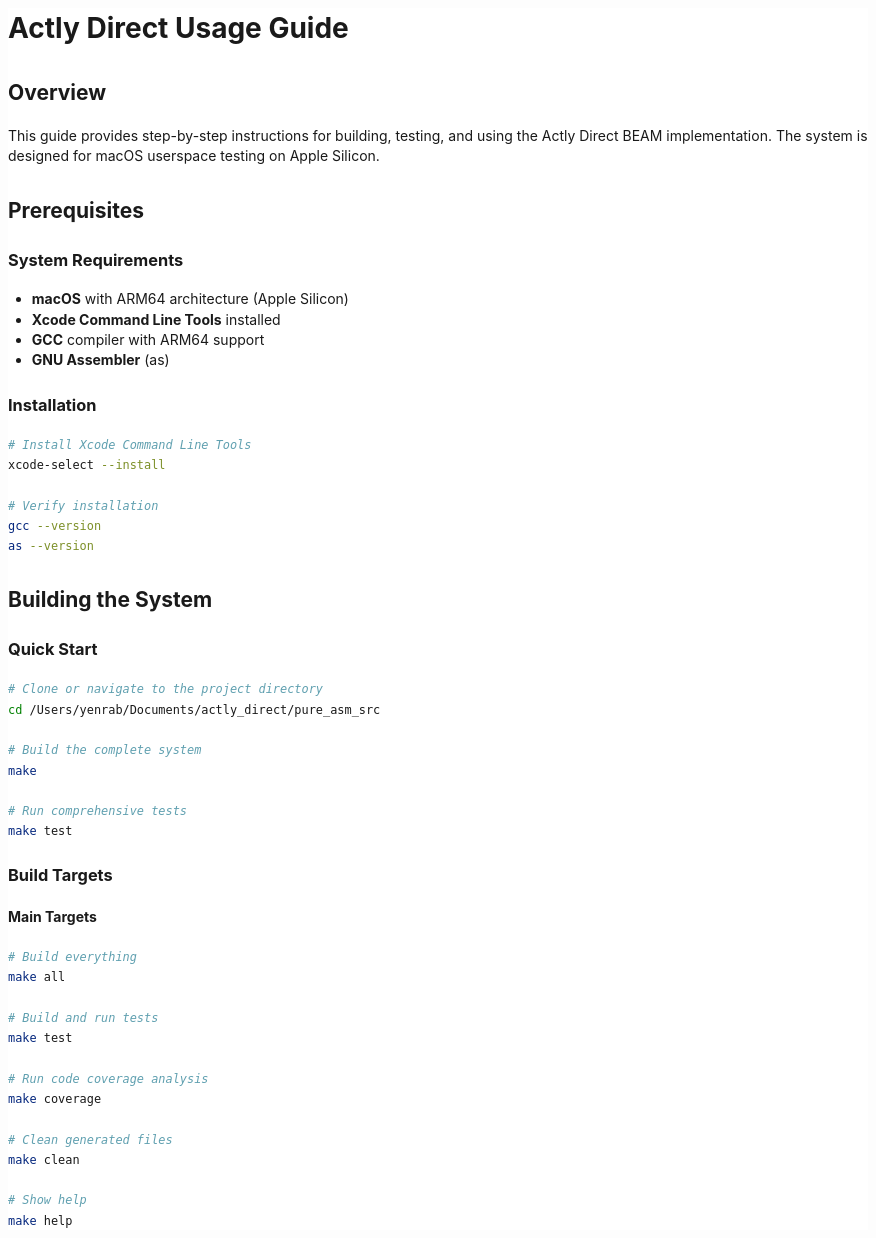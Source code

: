 # Actly Direct Usage Guide

## Overview

This guide provides step-by-step instructions for building, testing, and using the Actly Direct BEAM implementation. The system is designed for macOS userspace testing on Apple Silicon.

## Prerequisites

### System Requirements
- **macOS** with ARM64 architecture (Apple Silicon)
- **Xcode Command Line Tools** installed
- **GCC** compiler with ARM64 support
- **GNU Assembler** (as)

### Installation
```bash
# Install Xcode Command Line Tools
xcode-select --install

# Verify installation
gcc --version
as --version
```

## Building the System

### Quick Start
```bash
# Clone or navigate to the project directory
cd /Users/yenrab/Documents/actly_direct/pure_asm_src

# Build the complete system
make

# Run comprehensive tests
make test
```

### Build Targets

#### Main Targets
```bash
# Build everything
make all

# Build and run tests
make test

# Run code coverage analysis
make coverage

# Clean generated files
make clean

# Show help
make help
```
